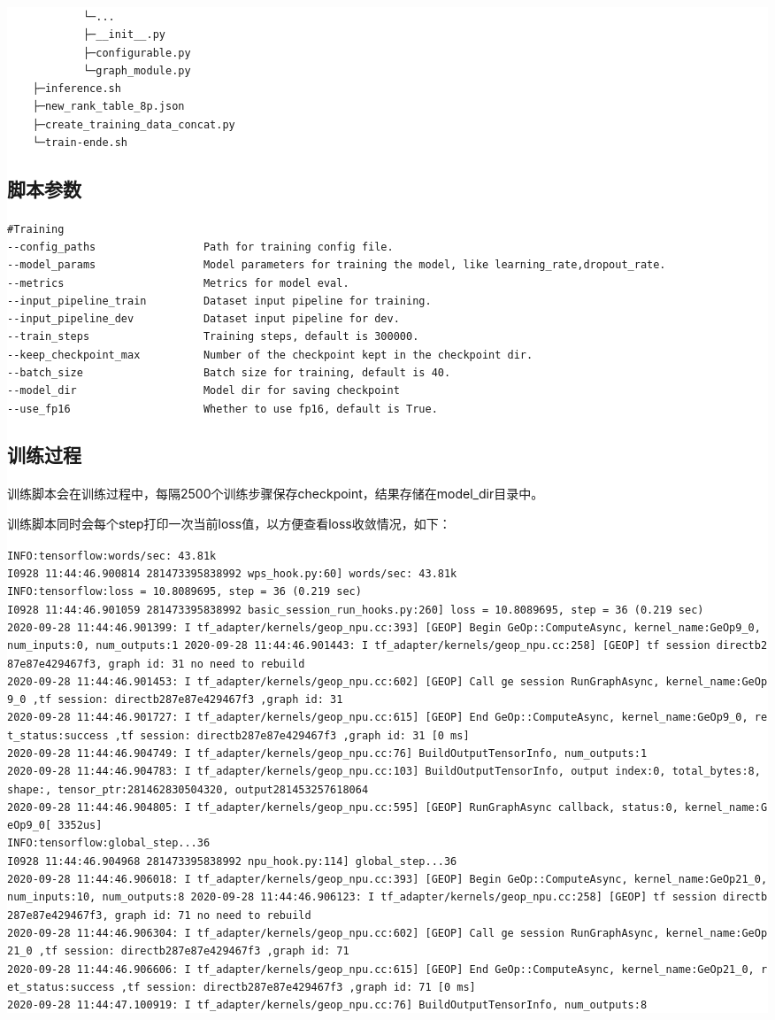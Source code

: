 ```
            └─... 
            ├─__init__.py 
            ├─configurable.py 
            └─graph_module.py 
    ├─inference.sh 
    ├─new_rank_table_8p.json 
    ├─create_training_data_concat.py 
    └─train-ende.sh
```


## 脚本参数<a name="section6669162441511"></a>

```
#Training 
--config_paths                 Path for training config file. 
--model_params                 Model parameters for training the model, like learning_rate,dropout_rate. 
--metrics                      Metrics for model eval. 
--input_pipeline_train         Dataset input pipeline for training. 
--input_pipeline_dev           Dataset input pipeline for dev. 
--train_steps                  Training steps, default is 300000. 
--keep_checkpoint_max          Number of the checkpoint kept in the checkpoint dir. 
--batch_size                   Batch size for training, default is 40. 
--model_dir                    Model dir for saving checkpoint 
--use_fp16                     Whether to use fp16, default is True. 
```

## 训练过程<a name="section1589455252218"></a>

训练脚本会在训练过程中，每隔2500个训练步骤保存checkpoint，结果存储在model_dir目录中。

训练脚本同时会每个step打印一次当前loss值，以方便查看loss收敛情况，如下：


```
INFO:tensorflow:words/sec: 43.81k 
I0928 11:44:46.900814 281473395838992 wps_hook.py:60] words/sec: 43.81k 
INFO:tensorflow:loss = 10.8089695, step = 36 (0.219 sec) 
I0928 11:44:46.901059 281473395838992 basic_session_run_hooks.py:260] loss = 10.8089695, step = 36 (0.219 sec) 
2020-09-28 11:44:46.901399: I tf_adapter/kernels/geop_npu.cc:393] [GEOP] Begin GeOp::ComputeAsync, kernel_name:GeOp9_0, num_inputs:0, num_outputs:1 2020-09-28 11:44:46.901443: I tf_adapter/kernels/geop_npu.cc:258] [GEOP] tf session directb287e87e429467f3, graph id: 31 no need to rebuild 
2020-09-28 11:44:46.901453: I tf_adapter/kernels/geop_npu.cc:602] [GEOP] Call ge session RunGraphAsync, kernel_name:GeOp9_0 ,tf session: directb287e87e429467f3 ,graph id: 31 
2020-09-28 11:44:46.901727: I tf_adapter/kernels/geop_npu.cc:615] [GEOP] End GeOp::ComputeAsync, kernel_name:GeOp9_0, ret_status:success ,tf session: directb287e87e429467f3 ,graph id: 31 [0 ms] 
2020-09-28 11:44:46.904749: I tf_adapter/kernels/geop_npu.cc:76] BuildOutputTensorInfo, num_outputs:1 
2020-09-28 11:44:46.904783: I tf_adapter/kernels/geop_npu.cc:103] BuildOutputTensorInfo, output index:0, total_bytes:8, shape:, tensor_ptr:281462830504320, output281453257618064 
2020-09-28 11:44:46.904805: I tf_adapter/kernels/geop_npu.cc:595] [GEOP] RunGraphAsync callback, status:0, kernel_name:GeOp9_0[ 3352us] 
INFO:tensorflow:global_step...36 
I0928 11:44:46.904968 281473395838992 npu_hook.py:114] global_step...36 
2020-09-28 11:44:46.906018: I tf_adapter/kernels/geop_npu.cc:393] [GEOP] Begin GeOp::ComputeAsync, kernel_name:GeOp21_0, num_inputs:10, num_outputs:8 2020-09-28 11:44:46.906123: I tf_adapter/kernels/geop_npu.cc:258] [GEOP] tf session directb287e87e429467f3, graph id: 71 no need to rebuild 
2020-09-28 11:44:46.906304: I tf_adapter/kernels/geop_npu.cc:602] [GEOP] Call ge session RunGraphAsync, kernel_name:GeOp21_0 ,tf session: directb287e87e429467f3 ,graph id: 71 
2020-09-28 11:44:46.906606: I tf_adapter/kernels/geop_npu.cc:615] [GEOP] End GeOp::ComputeAsync, kernel_name:GeOp21_0, ret_status:success ,tf session: directb287e87e429467f3 ,graph id: 71 [0 ms] 
2020-09-28 11:44:47.100919: I tf_adapter/kernels/geop_npu.cc:76] BuildOutputTensorInfo, num_outputs:8 
```
